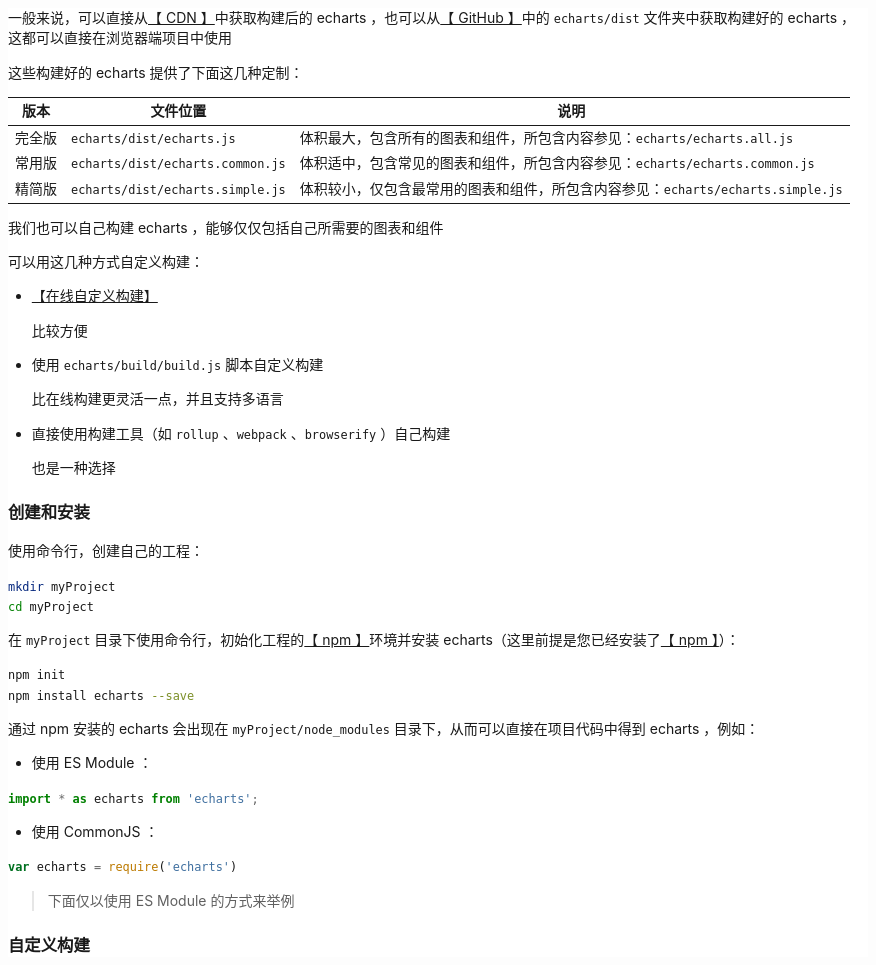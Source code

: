 一般来说，可以直接从[【 CDN 】](https://www.jsdelivr.com/package/npm/echarts)中获取构建后的 echarts ，也可以从[【 GitHub 】](https://github.com/apache/incubator-echarts/releases)中的 `echarts/dist` 文件夹中获取构建好的 echarts ，这都可以直接在浏览器端项目中使用

这些构建好的 echarts 提供了下面这几种定制：

版本|文件位置|说明
-|-|-
完全版|`echarts/dist/echarts.js`|体积最大，包含所有的图表和组件，所包含内容参见：`echarts/echarts.all.js`
常用版|`echarts/dist/echarts.common.js`|体积适中，包含常见的图表和组件，所包含内容参见：`echarts/echarts.common.js`
精简版|`echarts/dist/echarts.simple.js`|体积较小，仅包含最常用的图表和组件，所包含内容参见：`echarts/echarts.simple.js`

我们也可以自己构建 echarts ，能够仅仅包括自己所需要的图表和组件

可以用这几种方式自定义构建：

* [【在线自定义构建】](https://echarts.apache.org/builder.html)

  比较方便

* 使用 `echarts/build/build.js` 脚本自定义构建

  比在线构建更灵活一点，并且支持多语言

* 直接使用构建工具（如 `rollup` 、`webpack` 、`browserify` ）自己构建

  也是一种选择

### 创建和安装

使用命令行，创建自己的工程：

```sh
mkdir myProject
cd myProject
```

在 `myProject` 目录下使用命令行，初始化工程的[【 npm 】](https://www.npmjs.com/)环境并安装 echarts（这里前提是您已经安装了[【 npm 】](https://www.npmjs.com/)）：

```sh
npm init
npm install echarts --save
```

通过 npm 安装的 echarts 会出现在 `myProject/node_modules` 目录下，从而可以直接在项目代码中得到 echarts ，例如：

* 使用 ES Module ：

```js
import * as echarts from 'echarts';
```

* 使用 CommonJS ：

```js
var echarts = require('echarts')
```

> 下面仅以使用 ES Module 的方式来举例

### 自定义构建
